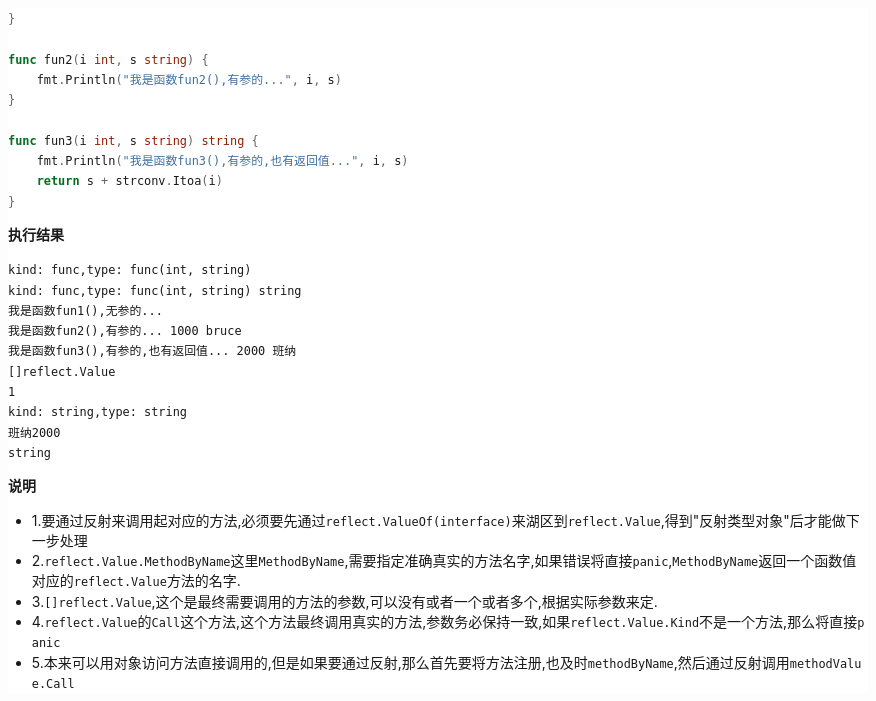 ```go
}

func fun2(i int, s string) {
	fmt.Println("我是函数fun2(),有参的...", i, s)
}

func fun3(i int, s string) string {
	fmt.Println("我是函数fun3(),有参的,也有返回值...", i, s)
	return s + strconv.Itoa(i)
}

```

**执行结果**

```shell
kind: func,type: func(int, string)
kind: func,type: func(int, string) string
我是函数fun1(),无参的...
我是函数fun2(),有参的... 1000 bruce
我是函数fun3(),有参的,也有返回值... 2000 班纳
[]reflect.Value
1
kind: string,type: string
班纳2000
string
```



**说明**

- 1.要通过反射来调用起对应的方法,必须要先通过`reflect.ValueOf(interface)`来湖区到`reflect.Value`,得到"反射类型对象"后才能做下一步处理
- 2.`reflect.Value.MethodByName`这里`MethodByName`,需要指定准确真实的方法名字,如果错误将直接`panic`,`MethodByName`返回一个函数值对应的`reflect.Value`方法的名字.
- 3.`[]reflect.Value`,这个是最终需要调用的方法的参数,可以没有或者一个或者多个,根据实际参数来定.
- 4.`reflect.Value`的`Call`这个方法,这个方法最终调用真实的方法,参数务必保持一致,如果`reflect.Value.Kind`不是一个方法,那么将直接`panic`
- 5.本来可以用对象访问方法直接调用的,但是如果要通过反射,那么首先要将方法注册,也及时`methodByName`,然后通过反射调用`methodValue.Call`

